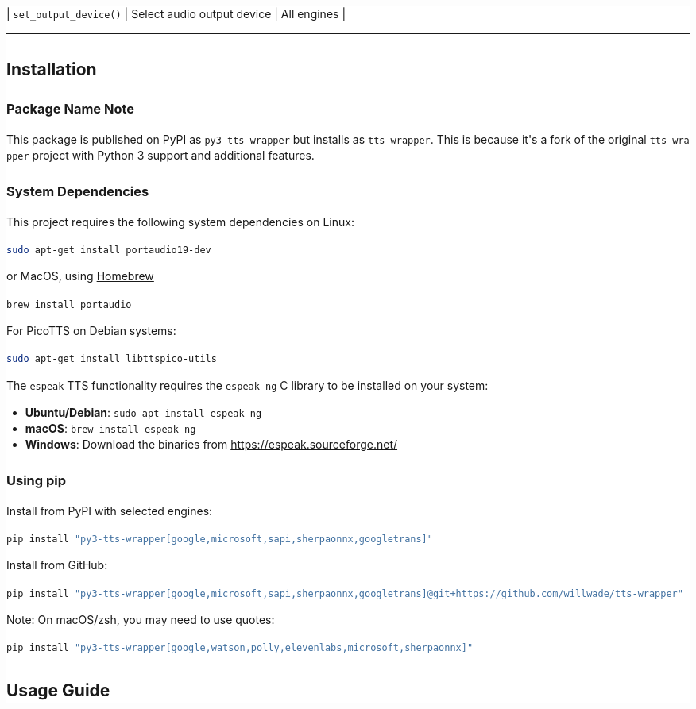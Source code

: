 | `set_output_device()`    | Select audio output device                  | All engines  |

---

## Installation

### Package Name Note

This package is published on PyPI as `py3-tts-wrapper` but installs as `tts-wrapper`. This is because it's a fork of the original `tts-wrapper` project with Python 3 support and additional features.

### System Dependencies

This project requires the following system dependencies on Linux:

```sh
sudo apt-get install portaudio19-dev
```

or MacOS, using [Homebrew](https://brew.sh)

```sh
brew install portaudio
```

For PicoTTS on Debian systems:

```sh
sudo apt-get install libttspico-utils
```

The `espeak` TTS functionality requires the `espeak-ng` C library to be installed on your system:

- **Ubuntu/Debian**: `sudo apt install espeak-ng`
- **macOS**: `brew install espeak-ng`
- **Windows**: Download the binaries from https://espeak.sourceforge.net/

### Using pip

Install from PyPI with selected engines:
```sh
pip install "py3-tts-wrapper[google,microsoft,sapi,sherpaonnx,googletrans]"
```

Install from GitHub:
```sh
pip install "py3-tts-wrapper[google,microsoft,sapi,sherpaonnx,googletrans]@git+https://github.com/willwade/tts-wrapper"
```

Note: On macOS/zsh, you may need to use quotes:
```sh
pip install "py3-tts-wrapper[google,watson,polly,elevenlabs,microsoft,sherpaonnx]"
```



## Usage Guide
